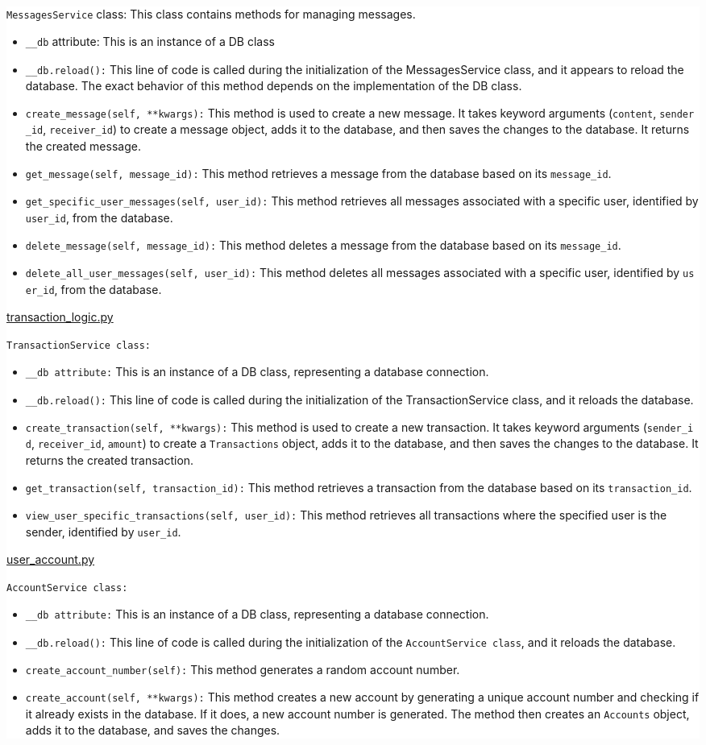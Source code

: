 `MessagesService` class: This class contains methods for managing messages.

- `__db` attribute: This is an instance of a DB class

- `__db.reload():` This line of code is called during the initialization of the MessagesService class,
and it appears to reload the database. The exact behavior of this method depends on the implementation of the DB class.

- `create_message(self, **kwargs):` This method is used to create a new message. It takes keyword arguments (`content`, `sender_id`, `receiver_id`) to create a message object, adds it to the database, and then saves the changes to the database. It returns the created message.

- `get_message(self, message_id):` This method retrieves a message from the database based on its `message_id`.

- `get_specific_user_messages(self, user_id):` This method retrieves all messages associated with a specific user, identified by `user_id`, from the database.

- `delete_message(self, message_id):` This method deletes a message from the database based on its `message_id`.

- `delete_all_user_messages(self, user_id):` This method deletes all messages associated with a specific user, identified by `user_id`, from the database.


[transaction_logic.py](https://github.com/Bradkibs/EMS254/blob/main/utils/transaction_logic.py)

`TransactionService class:`

- `__db attribute:` This is an instance of a DB class, representing a database connection.

- `__db.reload():` This line of code is called during the initialization of the TransactionService class, and it reloads the database.

- `create_transaction(self, **kwargs):` This method is used to create a new transaction. It takes keyword arguments (`sender_id`, `receiver_id`, `amount`) to create a `Transactions` object, adds it to the database, and then saves the changes to the database. It returns the created transaction.

- `get_transaction(self, transaction_id):` This method retrieves a transaction from the database based on its `transaction_id`.

- `view_user_specific_transactions(self, user_id):` This method retrieves all transactions where the specified user is the sender, identified by `user_id`.


[user_account.py](https://github.com/Bradkibs/EMS254/blob/main/utils/transaction_logic.py)

`AccountService class:`

- `__db attribute:` This is an instance of a DB class, representing a database connection.

- `__db.reload():` This line of code is called during the initialization of the `AccountService class`, and it reloads the database.

- `create_account_number(self):` This method generates a random account number.

- `create_account(self, **kwargs):` This method creates a new account by generating a unique account number and checking if it already exists in the database.
If it does, a new account number is generated. The method then creates an `Accounts` object, adds it to the database, and saves the changes.
